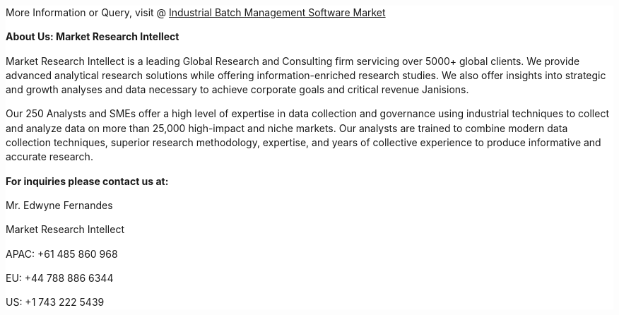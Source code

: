 More Information or Query, visit&nbsp;@</strong>&nbsp;</span><span class="font-[700]"><a href="https://www.marketresearchintellect.com/product/industrial-batch-management-software-market/?utm_source=Linkedin&utm_medium=027" target="_blank" data-tracking-control-name="article-ssr-frontend-pulse_little-text-block" data-tracking-will-navigate="" data-test-link="">Industrial Batch Management Software Market</a></span></p><p><strong><span class="font-[700]">About Us: Market Research Intellect</span></strong></p><p><span class="">Market Research Intellect is a leading Global Research and Consulting firm servicing over 5000+ global clients. We provide advanced analytical research solutions while offering information-enriched research studies.&nbsp;</span>We also offer insights into strategic and growth analyses and data necessary to achieve corporate goals and critical revenue Janisions.</p><p><span class="">Our 250 Analysts and SMEs offer a high level of expertise in data collection and governance using industrial techniques to collect and analyze data on more than 25,000 high-impact and niche markets. Our analysts are trained to combine modern data collection techniques, superior research methodology, expertise, and years of collective experience to produce informative and accurate research.</span></p><p><strong>For inquiries please contact us at:</strong></p><p>Mr. Edwyne Fernandes</p><p>Market Research Intellect</p><p>APAC: +61 485 860 968</p><p>EU: +44 788 886 6344</p><p>US: +1 743 222 5439</p>
